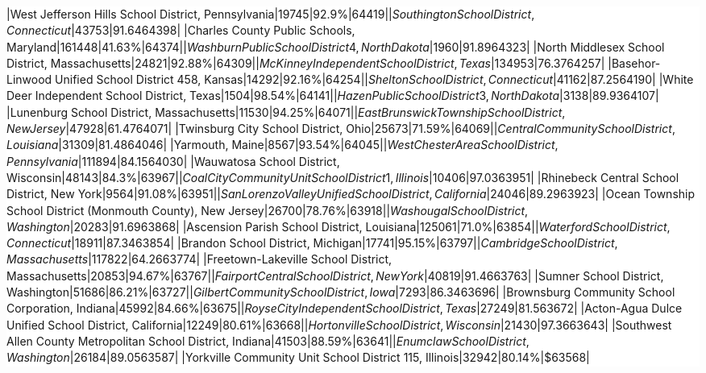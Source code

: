|West Jefferson Hills School District, Pennsylvania|19745|92.9%|$64419|
|Southington School District, Connecticut|43753|91.64%|$64398|
|Charles County Public Schools, Maryland|161448|41.63%|$64374|
|Washburn Public School District 4, North Dakota|1960|91.89%|$64323|
|North Middlesex School District, Massachusetts|24821|92.88%|$64309|
|McKinney Independent School District, Texas|134953|76.37%|$64257|
|Basehor-Linwood Unified School District 458, Kansas|14292|92.16%|$64254|
|Shelton School District, Connecticut|41162|87.25%|$64190|
|White Deer Independent School District, Texas|1504|98.54%|$64141|
|Hazen Public School District 3, North Dakota|3138|89.93%|$64107|
|Lunenburg School District, Massachusetts|11530|94.25%|$64071|
|East Brunswick Township School District, New Jersey|47928|61.47%|$64071|
|Twinsburg City School District, Ohio|25673|71.59%|$64069|
|Central Community School District, Louisiana|31309|81.48%|$64046|
|Yarmouth, Maine|8567|93.54%|$64045|
|West Chester Area School District, Pennsylvania|111894|84.15%|$64030|
|Wauwatosa School District, Wisconsin|48143|84.3%|$63967|
|Coal City Community Unit School District 1, Illinois|10406|97.03%|$63951|
|Rhinebeck Central School District, New York|9564|91.08%|$63951|
|San Lorenzo Valley Unified School District, California|24046|89.29%|$63923|
|Ocean Township School District (Monmouth County), New Jersey|26700|78.76%|$63918|
|Washougal School District, Washington|20283|91.69%|$63868|
|Ascension Parish School District, Louisiana|125061|71.0%|$63854|
|Waterford School District, Connecticut|18911|87.34%|$63854|
|Brandon School District, Michigan|17741|95.15%|$63797|
|Cambridge School District, Massachusetts|117822|64.26%|$63774|
|Freetown-Lakeville School District, Massachusetts|20853|94.67%|$63767|
|Fairport Central School District, New York|40819|91.46%|$63763|
|Sumner School District, Washington|51686|86.21%|$63727|
|Gilbert Community School District, Iowa|7293|86.34%|$63696|
|Brownsburg Community School Corporation, Indiana|45992|84.66%|$63675|
|Royse City Independent School District, Texas|27249|81.5%|$63672|
|Acton-Agua Dulce Unified School District, California|12249|80.61%|$63668|
|Hortonville School District, Wisconsin|21430|97.36%|$63643|
|Southwest Allen County Metropolitan School District, Indiana|41503|88.59%|$63641|
|Enumclaw School District, Washington|26184|89.05%|$63587|
|Yorkville Community Unit School District 115, Illinois|32942|80.14%|$63568|